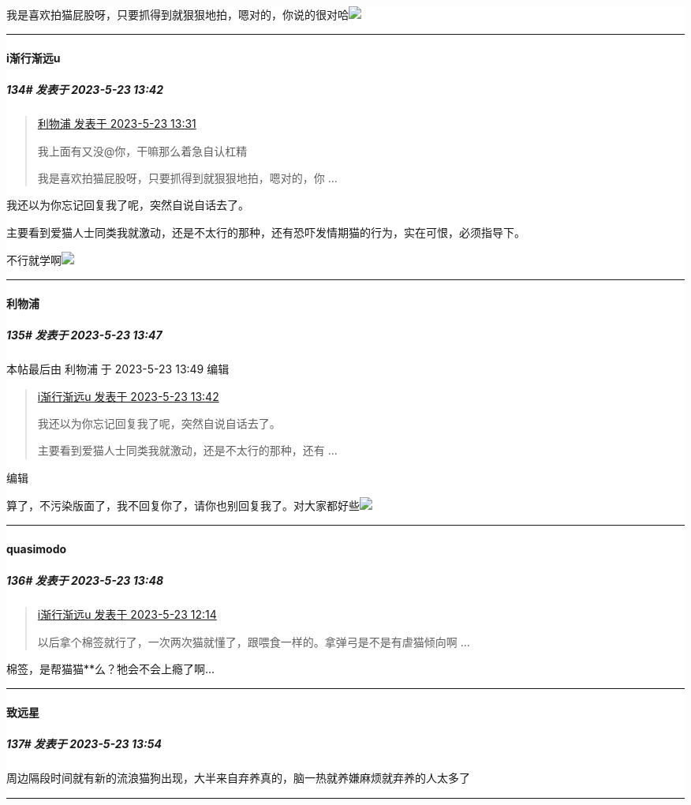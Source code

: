 我是喜欢拍猫屁股呀，只要抓得到就狠狠地拍，嗯对的，你说的很对哈<img src="https://static.saraba1st.com/image/smiley/face2017/252.png" referrerpolicy="no-referrer">


*****

####  i渐行渐远u  
##### 134#       发表于 2023-5-23 13:42

<blockquote><a href="httphttps://bbs.saraba1st.com/2b/forum.php?mod=redirect&amp;goto=findpost&amp;pid=60957872&amp;ptid=2134977" target="_blank">利物浦 发表于 2023-5-23 13:31</a>

我上面有又没@你，干嘛那么着急自认杠精

我是喜欢拍猫屁股呀，只要抓得到就狠狠地拍，嗯对的，你 ...</blockquote>
我还以为你忘记回复我了呢，突然自说自话去了。

主要看到爱猫人士同类我就激动，还是不太行的那种，还有恐吓发情期猫的行为，实在可恨，必须指导下。

不行就学啊<img src="https://static.saraba1st.com/image/smiley/animal2017/012.png" referrerpolicy="no-referrer">


*****

####  利物浦  
##### 135#       发表于 2023-5-23 13:47

 本帖最后由 利物浦 于 2023-5-23 13:49 编辑 
<blockquote><a href="httphttps://bbs.saraba1st.com/2b/forum.php?mod=redirect&amp;goto=findpost&amp;pid=60958042&amp;ptid=2134977" target="_blank">i渐行渐远u 发表于 2023-5-23 13:42</a>

我还以为你忘记回复我了呢，突然自说自话去了。

主要看到爱猫人士同类我就激动，还是不太行的那种，还有 ...</blockquote>编辑

算了，不污染版面了，我不回复你了，请你也别回复我了。对大家都好些<img src="https://static.saraba1st.com/image/smiley/face2017/035.png" referrerpolicy="no-referrer">

*****

####  quasimodo  
##### 136#       发表于 2023-5-23 13:48

<blockquote><a href="httphttps://bbs.saraba1st.com/2b/forum.php?mod=redirect&amp;goto=findpost&amp;pid=60956962&amp;ptid=2134977" target="_blank">i渐行渐远u 发表于 2023-5-23 12:14</a>

以后拿个棉签就行了，一次两次猫就懂了，跟喂食一样的。拿弹弓是不是有虐猫倾向啊 ...</blockquote>
棉签，是帮猫猫**么？牠会不会上瘾了啊...


*****

####  致远星  
##### 137#       发表于 2023-5-23 13:54

周边隔段时间就有新的流浪猫狗出现，大半来自弃养真的，脑一热就养嫌麻烦就弃养的人太多了

*****
